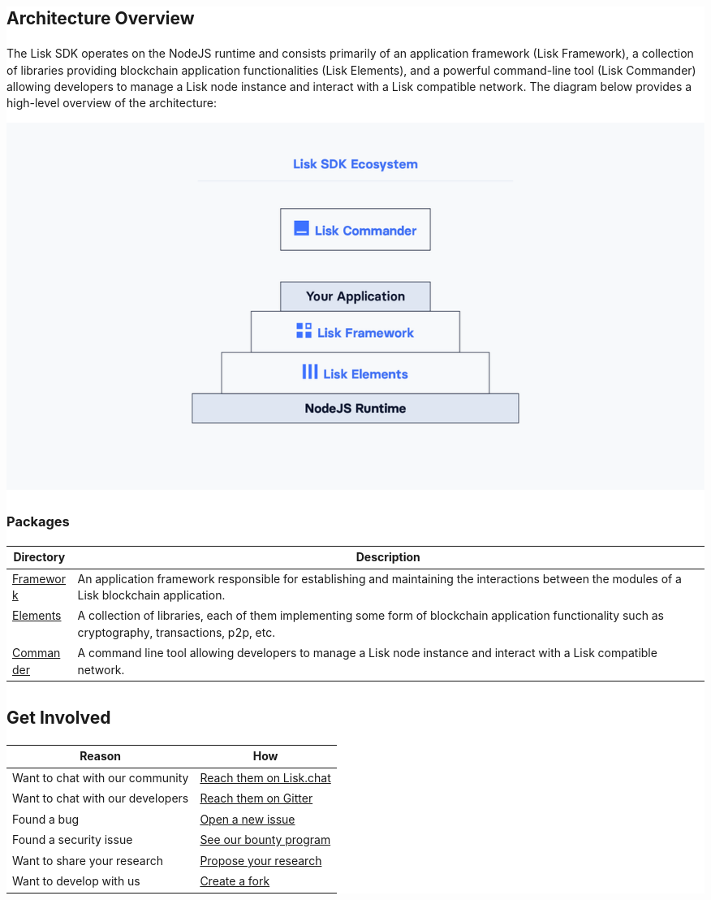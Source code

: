 ## Architecture Overview

The Lisk SDK operates on the NodeJS runtime and consists primarily of an application framework (Lisk Framework), a collection of libraries providing blockchain application functionalities (Lisk Elements), and a powerful command-line tool (Lisk Commander) allowing developers to manage a Lisk node instance and interact with a Lisk compatible network. The diagram below provides a high-level overview of the architecture:

![Diagram](./docs/assets/diagram_sdk.png)

### Packages

| Directory                | Description                                                                                                                                          |
| ------------------------ | ---------------------------------------------------------------------------------------------------------------------------------------------------- |
| [Framework](./framework) | An application framework responsible for establishing and maintaining the interactions between the modules of a Lisk blockchain application.         |
| [Elements](./elements)   | A collection of libraries, each of them implementing some form of blockchain application functionality such as cryptography, transactions, p2p, etc. |
| [Commander](./commander) | A command line tool allowing developers to manage a Lisk node instance and interact with a Lisk compatible network.                                  |

## Get Involved

| Reason                           | How                                                                                            |
| -------------------------------- | ---------------------------------------------------------------------------------------------- |
| Want to chat with our community  | [Reach them on Lisk.chat](https://lisk.chat)                                                   |
| Want to chat with our developers | [Reach them on Gitter](https://gitter.im/LiskHQ/lisk)                                          |
| Found a bug                      | [Open a new issue](https://github.com/LiskHQ/lisk/issues/new)                                  |
| Found a security issue           | [See our bounty program](https://blog.lisk.io/announcing-lisk-bug-bounty-program-5895bdd46ed4) |
| Want to share your research      | [Propose your research](https://research.lisk.io)                                              |
| Want to develop with us          | [Create a fork](https://github.com/LiskHQ/lisk/fork)                                           |
